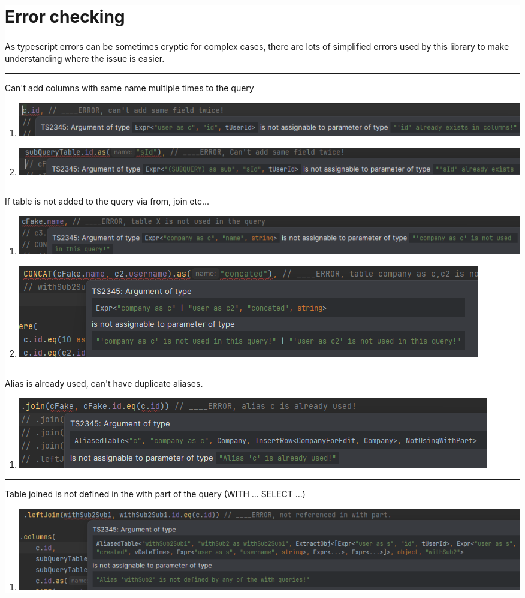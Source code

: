 # Error checking

As typescript errors can be sometimes cryptic for complex cases, there are lots of simplified errors used by this library to make understanding where the issue is easier.

----
Can't add columns with same name multiple times to the query

1. ![Alt text](/img/cantAddTwice2.png)

2. ![Alt text](/img/cantAddTwice3.png)

----
If table is not added to the query via from, join etc...

1. ![Alt text](/img/tableNotAdded.png)

2. ![Alt text](/img/tableNotAdded2.png)

----
Alias is already used, can't have duplicate aliases.

1. ![Alt text](/img/aliasedUsed.png)

----
Table joined is not defined in the with part of the query (WITH ... SELECT ...)

1. ![Alt text](/img/withNotDefined.png)
